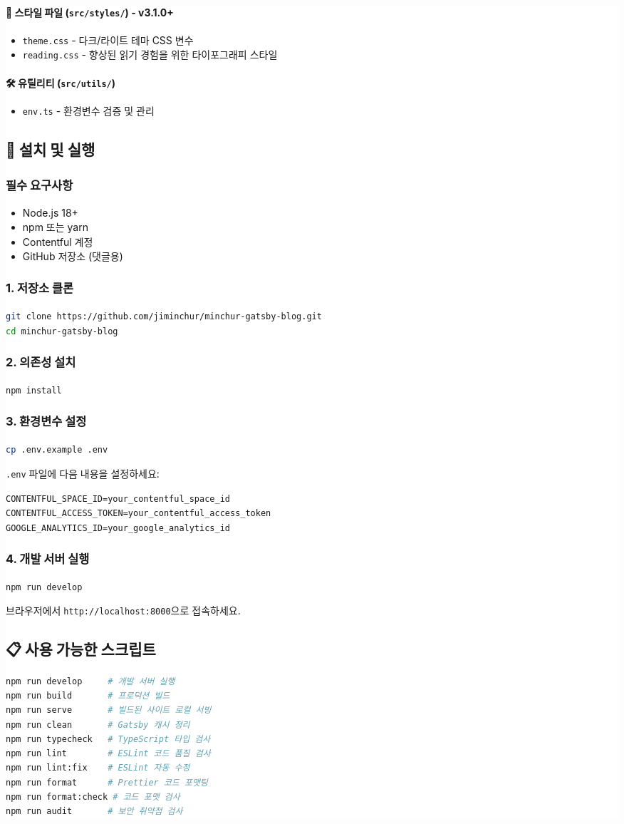 #### 🎨 스타일 파일 (`src/styles/`) - v3.1.0+
- `theme.css` - 다크/라이트 테마 CSS 변수
- `reading.css` - 향상된 읽기 경험을 위한 타이포그래피 스타일

#### 🛠️ 유틸리티 (`src/utils/`)
- `env.ts` - 환경변수 검증 및 관리

## 🔧 설치 및 실행

### 필수 요구사항
- Node.js 18+
- npm 또는 yarn
- Contentful 계정
- GitHub 저장소 (댓글용)

### 1. 저장소 클론
```bash
git clone https://github.com/jiminchur/minchur-gatsby-blog.git
cd minchur-gatsby-blog
```

### 2. 의존성 설치
```bash
npm install
```

### 3. 환경변수 설정
```bash
cp .env.example .env
```

`.env` 파일에 다음 내용을 설정하세요:
```env
CONTENTFUL_SPACE_ID=your_contentful_space_id
CONTENTFUL_ACCESS_TOKEN=your_contentful_access_token
GOOGLE_ANALYTICS_ID=your_google_analytics_id
```

### 4. 개발 서버 실행
```bash
npm run develop
```

브라우저에서 `http://localhost:8000`으로 접속하세요.

## 📋 사용 가능한 스크립트

```bash
npm run develop     # 개발 서버 실행
npm run build       # 프로덕션 빌드
npm run serve       # 빌드된 사이트 로컬 서빙
npm run clean       # Gatsby 캐시 정리
npm run typecheck   # TypeScript 타입 검사
npm run lint        # ESLint 코드 품질 검사
npm run lint:fix    # ESLint 자동 수정
npm run format      # Prettier 코드 포맷팅
npm run format:check # 코드 포맷 검사
npm run audit       # 보안 취약점 검사
```
